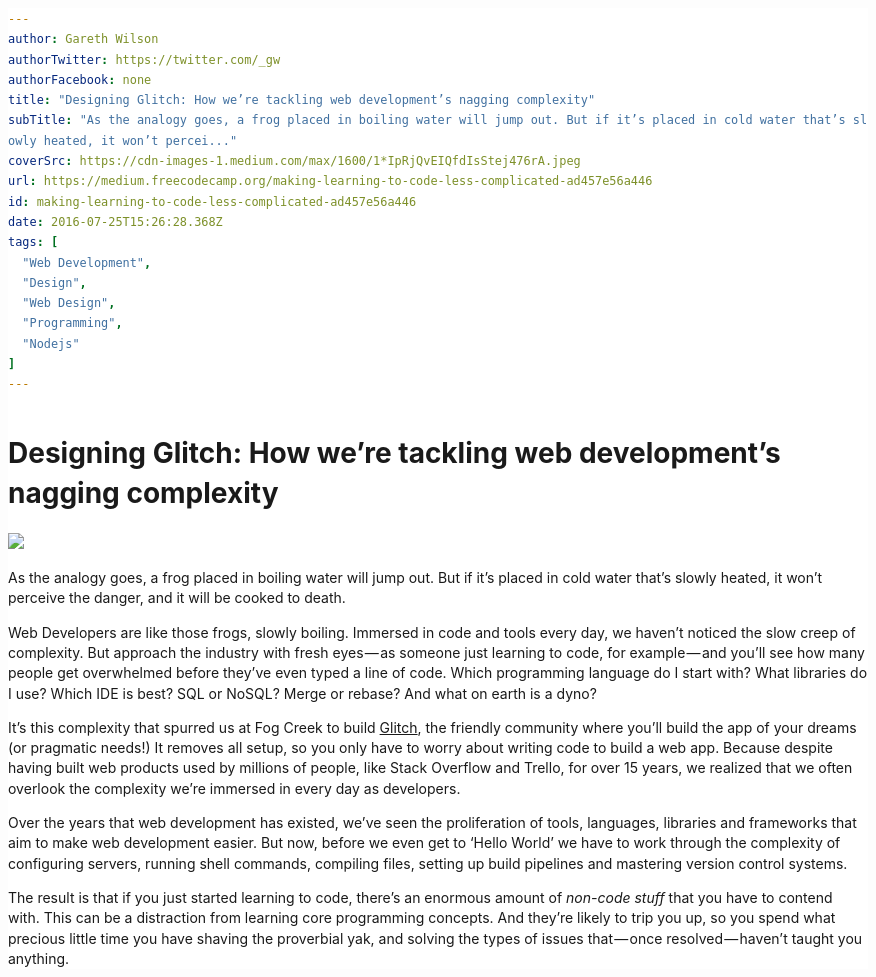 ```yaml
---
author: Gareth Wilson
authorTwitter: https://twitter.com/_gw
authorFacebook: none
title: "Designing Glitch: How we’re tackling web development’s nagging complexity"
subTitle: "As the analogy goes, a frog placed in boiling water will jump out. But if it’s placed in cold water that’s slowly heated, it won’t percei..."
coverSrc: https://cdn-images-1.medium.com/max/1600/1*IpRjQvEIQfdIsStej476rA.jpeg
url: https://medium.freecodecamp.org/making-learning-to-code-less-complicated-ad457e56a446
id: making-learning-to-code-less-complicated-ad457e56a446
date: 2016-07-25T15:26:28.368Z
tags: [
  "Web Development",
  "Design",
  "Web Design",
  "Programming",
  "Nodejs"
]
---
```

# Designing Glitch: How we’re tackling web development’s nagging complexity



![](https://cdn-images-1.medium.com/max/1600/1*IpRjQvEIQfdIsStej476rA.jpeg)



As the analogy goes, a frog placed in boiling water will jump out. But if it’s placed in cold water that’s slowly heated, it won’t perceive the danger, and it will be cooked to death.

Web Developers are like those frogs, slowly boiling. Immersed in code and tools every day, we haven’t noticed the slow creep of complexity. But approach the industry with fresh eyes — as someone just learning to code, for example — and you’ll see how many people get overwhelmed before they’ve even typed a line of code. Which programming language do I start with? What libraries do I use? Which IDE is best? SQL or NoSQL? Merge or rebase? And what on earth is a dyno?

It’s this complexity that spurred us at Fog Creek to build [Glitch](https://glitch.com), the friendly community where you’ll build the app of your dreams (or pragmatic needs!) It removes all setup, so you only have to worry about writing code to build a web app. Because despite having built web products used by millions of people, like Stack Overflow and Trello, for over 15 years, we realized that we often overlook the complexity we’re immersed in every day as developers.

Over the years that web development has existed, we’ve seen the proliferation of tools, languages, libraries and frameworks that aim to make web development easier. But now, before we even get to ‘Hello World’ we have to work through the complexity of configuring servers, running shell commands, compiling files, setting up build pipelines and mastering version control systems.

The result is that if you just started learning to code, there’s an enormous amount of _non-code stuff_ that you have to contend with. This can be a distraction from learning core programming concepts. And they’re likely to trip you up, so you spend what precious little time you have shaving the proverbial yak, and solving the types of issues that — once resolved — haven’t taught you anything.
